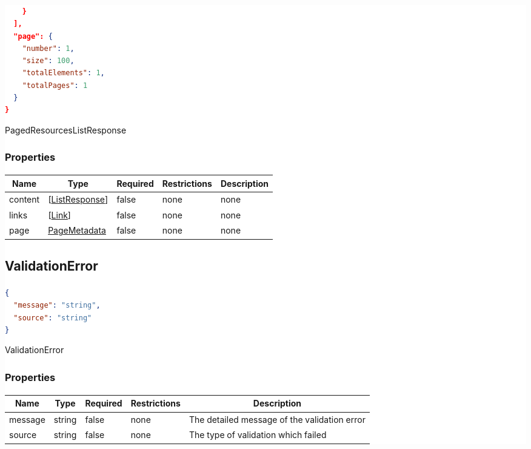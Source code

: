 ```json
    }
  ],
  "page": {
    "number": 1,
    "size": 100,
    "totalElements": 1,
    "totalPages": 1
  }
}

```

PagedResourcesListResponse

### Properties

|Name|Type|Required|Restrictions|Description|
|---|---|---|---|---|
|content|[[ListResponse](#schemalistresponse)]|false|none|none|
|links|[[Link](#schemalink)]|false|none|none|
|page|[PageMetadata](#schemapagemetadata)|false|none|none|

<h2 id="tocS_ValidationError">ValidationError</h2>

<a id="schemavalidationerror"></a>
<a id="schema_ValidationError"></a>
<a id="tocSvalidationerror"></a>
<a id="tocsvalidationerror"></a>

```json
{
  "message": "string",
  "source": "string"
}

```

ValidationError

### Properties

|Name|Type|Required|Restrictions|Description|
|---|---|---|---|---|
|message|string|false|none|The detailed message of the validation error|
|source|string|false|none|The type of validation which failed|

